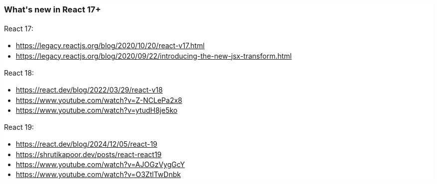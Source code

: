 ### What's new in React 17+
React 17:
- https://legacy.reactjs.org/blog/2020/10/20/react-v17.html
- https://legacy.reactjs.org/blog/2020/09/22/introducing-the-new-jsx-transform.html

React 18:
- https://react.dev/blog/2022/03/29/react-v18
- https://www.youtube.com/watch?v=Z-NCLePa2x8
- https://www.youtube.com/watch?v=ytudH8je5ko

React 19:
- https://react.dev/blog/2024/12/05/react-19
- https://shrutikapoor.dev/posts/react-react19
- https://www.youtube.com/watch?v=AJOGzVygGcY
- https://www.youtube.com/watch?v=O3ZtlTwDnbk